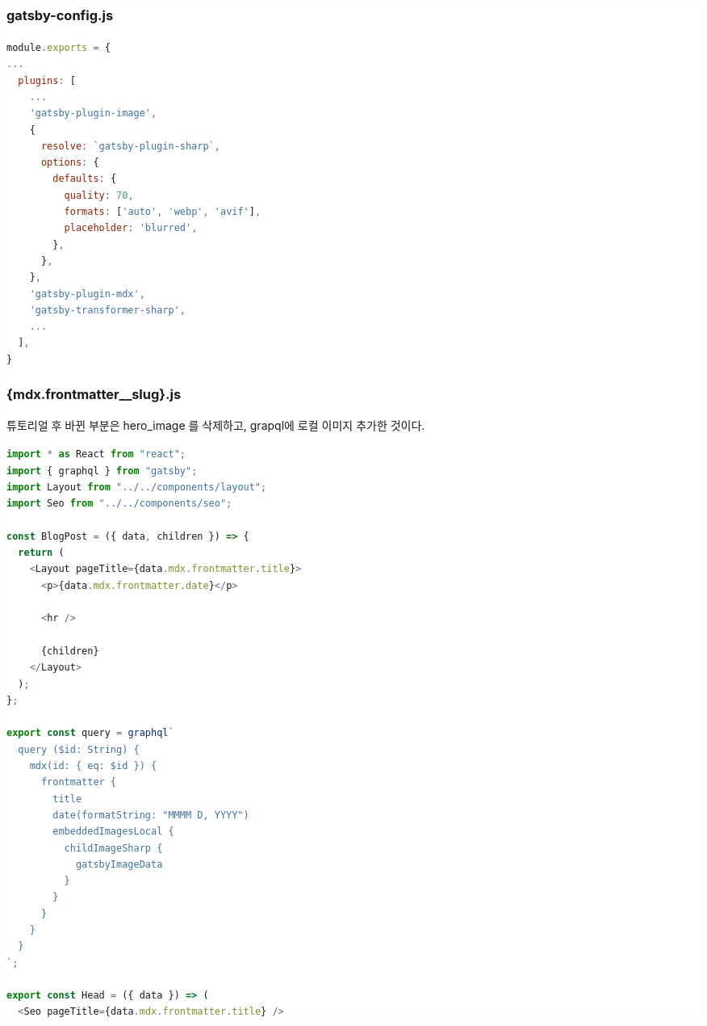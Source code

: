 ### gatsby-config.js

```js
module.exports = {
...
  plugins: [
    ...
    'gatsby-plugin-image',
    {
      resolve: `gatsby-plugin-sharp`,
      options: {
        defaults: {
          quality: 70,
          formats: ['auto', 'webp', 'avif'],
          placeholder: 'blurred',
        },
      },
    },
    'gatsby-plugin-mdx',
    'gatsby-transformer-sharp',
    ...
  ],
}
```

### {mdx.frontmatter\_\_slug}.js

튜토리얼 후 바뀐 부분은 hero_image 를 삭제하고, grapql에 로컬 이미지 추가한 것이다.

```js
import * as React from "react";
import { graphql } from "gatsby";
import Layout from "../../components/layout";
import Seo from "../../components/seo";

const BlogPost = ({ data, children }) => {
  return (
    <Layout pageTitle={data.mdx.frontmatter.title}>
      <p>{data.mdx.frontmatter.date}</p>

      <hr />

      {children}
    </Layout>
  );
};

export const query = graphql`
  query ($id: String) {
    mdx(id: { eq: $id }) {
      frontmatter {
        title
        date(formatString: "MMMM D, YYYY")
        embeddedImagesLocal {
          childImageSharp {
            gatsbyImageData
          }
        }
      }
    }
  }
`;

export const Head = ({ data }) => (
  <Seo pageTitle={data.mdx.frontmatter.title} />
```